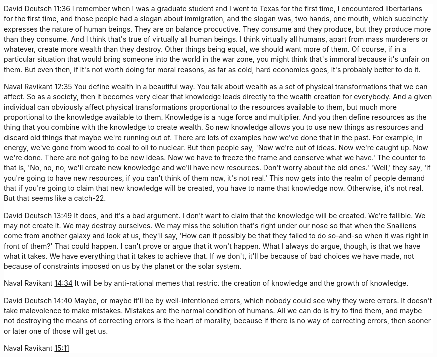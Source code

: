 David Deutsch  [11:36](https://www.youtube.com/watch?v=YyxepLfH1ZU&t=696)
I remember when I was a graduate student and I went to Texas for the first time, I encountered libertarians for the first time, and those people had a slogan about immigration, and the slogan was, two hands, one mouth, which succinctly expresses the nature of human beings. They are on balance productive. They consume and they produce, but they produce more than they consume. And I think that's true of virtually all human beings. I think virtually all humans, apart from mass murderers or whatever, create more wealth than they destroy. Other things being equal, we should want more of them. Of course, if in a particular situation that would bring someone into the world in the war zone, you might think that's immoral because it's unfair on them. But even then, if it's not worth doing for moral reasons, as far as cold, hard economics goes, it's probably better to do it.

Naval Ravikant  [12:35](https://www.youtube.com/watch?v=YyxepLfH1ZU&t=755)
You define wealth in a beautiful way. You talk about wealth as a set of physical transformations that we can affect. So as a society, then it becomes very clear that knowledge leads directly to the wealth creation for everybody. And a given individual can obviously affect physical transformations proportional to the resources available to them, but much more proportional to the knowledge available to them. Knowledge is a huge force and multiplier. And you then define resources as the thing that you combine with the knowledge to create wealth. So new knowledge allows you to use new things as resources and discard old things that maybe we're running out of. There are lots of examples how we've done that in the past. For example, in energy, we've gone from wood to coal to oil to nuclear. But then people say, 'Now we're out of ideas. Now we're caught up. Now we're done. There are not going to be new ideas. Now we have to freeze the frame and conserve what we have.' The counter to that is, 'No, no, no, we'll create new knowledge and we'll have new resources. Don't worry about the old ones.' 'Well,' they say, 'if you're going to have new resources, if you can't think of them now, it's not real.' This now gets into the realm of people demand that if you're going to claim that new knowledge will be created, you have to name that knowledge now. Otherwise, it's not real. But that seems like a catch-22.

David Deutsch  [13:49](https://www.youtube.com/watch?v=YyxepLfH1ZU&t=829)
It does, and it's a bad argument. I don't want to claim that the knowledge will be created. We're fallible. We may not create it. We may destroy ourselves. We may miss the solution that's right under our nose so that when the Snailiens come from another galaxy and look at us, they'll say, 'How can it possibly be that they failed to do so-and-so when it was right in front of them?' That could happen. I can't prove or argue that it won't happen. What I always do argue, though, is that we have what it takes. We have everything that it takes to achieve that. If we don't, it'll be because of bad choices we have made, not because of constraints imposed on us by the planet or the solar system.

Naval Ravikant  [14:34](https://www.youtube.com/watch?v=YyxepLfH1ZU&t=874)
It will be by anti-rational memes that restrict the creation of knowledge and the growth of knowledge.

David Deutsch  [14:40](https://www.youtube.com/watch?v=YyxepLfH1ZU&t=880)
Maybe, or maybe it'll be by well-intentioned errors, which nobody could see why they were errors. It doesn't take malevolence to make mistakes. Mistakes are the normal condition of humans. All we can do is try to find them, and maybe not destroying the means of correcting errors is the heart of morality, because if there is no way of correcting errors, then sooner or later one of those will get us.

Naval Ravikant  [15:11](https://www.youtube.com/watch?v=YyxepLfH1ZU&t=911)